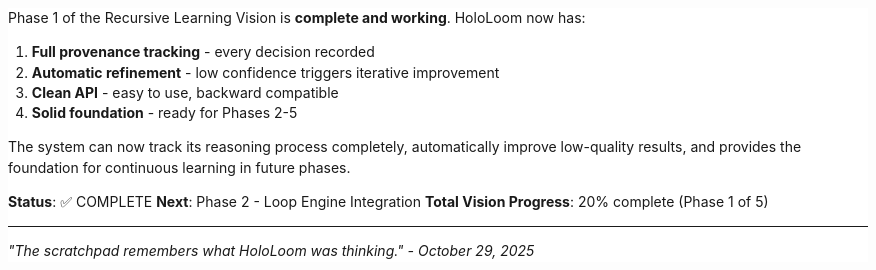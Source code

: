 Phase 1 of the Recursive Learning Vision is **complete and working**. HoloLoom now has:

1. **Full provenance tracking** - every decision recorded
2. **Automatic refinement** - low confidence triggers iterative improvement
3. **Clean API** - easy to use, backward compatible
4. **Solid foundation** - ready for Phases 2-5

The system can now track its reasoning process completely, automatically improve low-quality results, and provides the foundation for continuous learning in future phases.

**Status**: ✅ COMPLETE
**Next**: Phase 2 - Loop Engine Integration
**Total Vision Progress**: 20% complete (Phase 1 of 5)

---

_"The scratchpad remembers what HoloLoom was thinking." - October 29, 2025_
